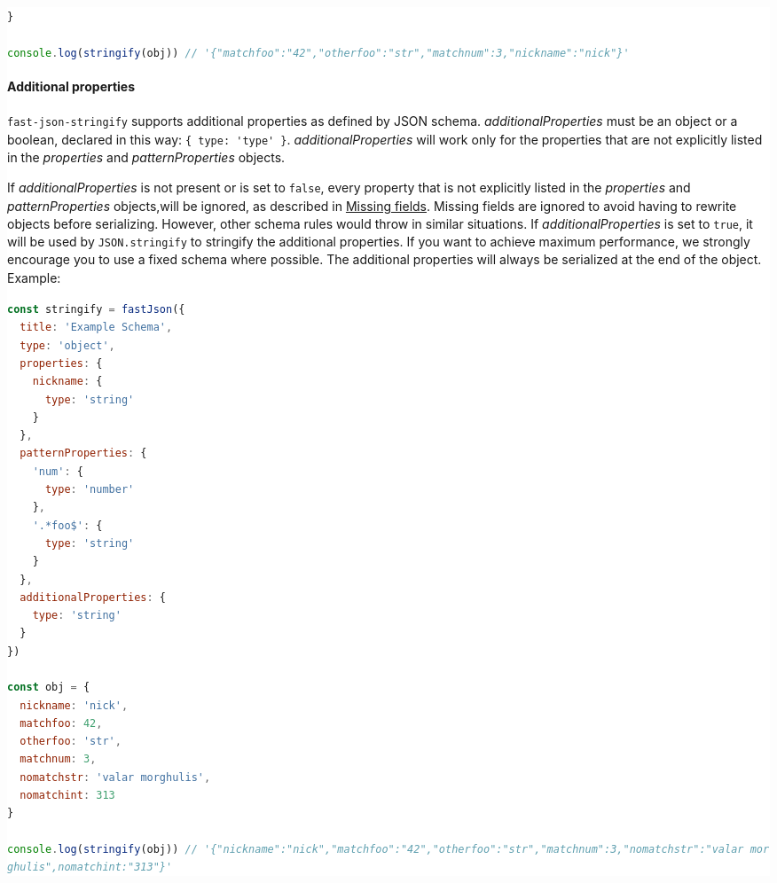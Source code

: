 ```javascript
}

console.log(stringify(obj)) // '{"matchfoo":"42","otherfoo":"str","matchnum":3,"nickname":"nick"}'
```

<a name="additionalProperties"></a>
#### Additional properties
`fast-json-stringify` supports additional properties as defined by JSON schema.
*additionalProperties* must be an object or a boolean, declared in this way: `{ type: 'type' }`.
*additionalProperties* will work only for the properties that are not explicitly listed in the *properties* and *patternProperties* objects.

If *additionalProperties* is not present or is set to `false`, every property that is not explicitly listed in the *properties* and *patternProperties* objects,will be ignored, as described in <a href="#missingFields">Missing fields</a>.
Missing fields are ignored to avoid having to rewrite objects before serializing. However, other schema rules would throw in similar situations.
If *additionalProperties* is set to `true`, it will be used by `JSON.stringify` to stringify the additional properties. If you want to achieve maximum performance, we strongly encourage you to use a fixed schema where possible.
The additional properties will always be serialized at the end of the object.
Example:
```javascript
const stringify = fastJson({
  title: 'Example Schema',
  type: 'object',
  properties: {
    nickname: {
      type: 'string'
    }
  },
  patternProperties: {
    'num': {
      type: 'number'
    },
    '.*foo$': {
      type: 'string'
    }
  },
  additionalProperties: {
    type: 'string'
  }
})

const obj = {
  nickname: 'nick',
  matchfoo: 42,
  otherfoo: 'str',
  matchnum: 3,
  nomatchstr: 'valar morghulis',
  nomatchint: 313
}

console.log(stringify(obj)) // '{"nickname":"nick","matchfoo":"42","otherfoo":"str","matchnum":3,"nomatchstr":"valar morghulis",nomatchint:"313"}'
```
